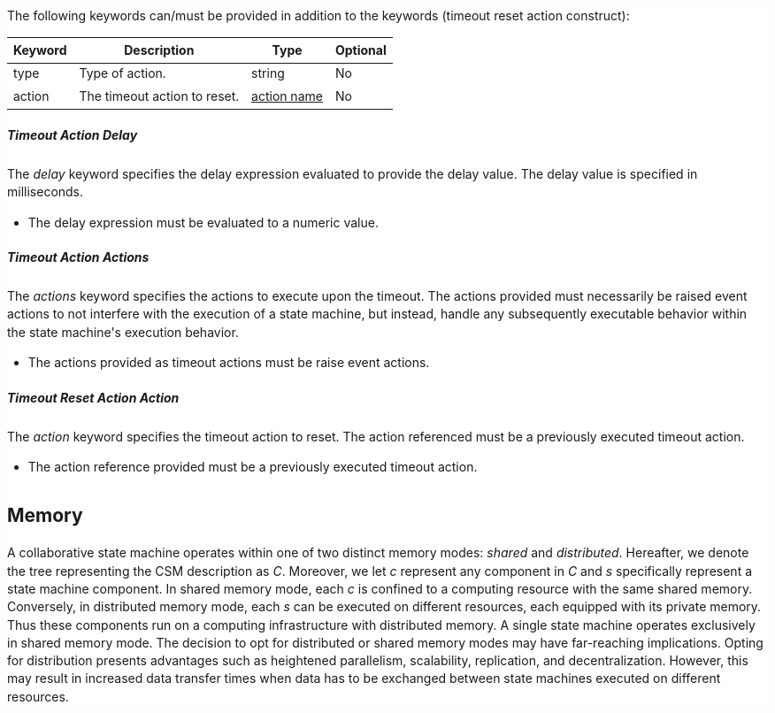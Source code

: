 The following keywords can/must be provided in addition to the keywords (timeout reset action construct):

| **Keyword** | **Description**              | **Type**                    | **Optional**          |
| ----------- | ---------------------------- | --------------------------- | --------------------- |
| type        | Type of action.              | string                      | No                    |
| action      | The timeout action to reset. | [action name](#action-name) | No                    |

##### Timeout Action Delay

The _delay_ keyword specifies the delay expression evaluated to provide the delay value. The delay value is
specified in milliseconds.

- The delay expression must be evaluated to a numeric value.

##### Timeout Action Actions

The _actions_ keyword specifies the actions to execute upon the timeout. The actions provided must necessarily
be raised event actions to not interfere with the execution of a state machine, but instead, handle any
subsequently executable behavior within the state machine's execution behavior.

- The actions provided as timeout actions must be raise event actions.

##### Timeout Reset Action Action

The _action_ keyword specifies the timeout action to reset. The action referenced must be a previously
executed timeout action.

- The action reference provided must be a previously executed timeout action.

## Memory

A collaborative state machine operates within one of two distinct memory modes: _shared_ and _distributed_.
Hereafter, we denote the tree representing the CSM description as $C$. Moreover, we let $c$ represent any
component in $C$ and $s$ specifically represent a state machine component. In shared memory mode, each $c$
is confined to a computing resource with the same shared memory. Conversely, in distributed memory mode,
each $s$ can be executed on different resources, each equipped with its private memory. Thus these
components run on a computing infrastructure with distributed memory. A single state machine operates
exclusively in shared memory mode. The decision to opt for distributed or shared memory modes may have
far-reaching implications. Opting for distribution presents advantages such as heightened parallelism,
scalability, replication, and decentralization. However, this may result in increased data transfer times
when data has to be exchanged between state machines executed on different resources.
